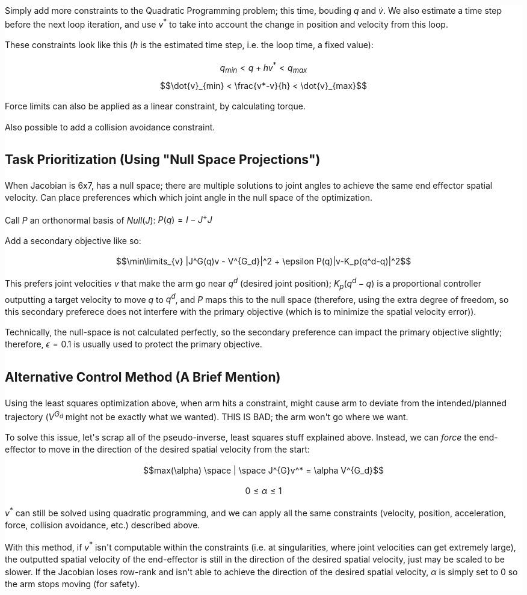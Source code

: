 Simply add more constraints to the Quadratic Programming problem; this time, bouding $q$ and $\dot{v}$. We also estimate a time step before the next loop iteration, and use $v^*$ to take into account the change in position and velocity from this loop.

These constraints look like this ($h$ is the estimated time step, i.e. the loop time, a fixed value):

$$q_{min} < q + hv^* < q_{max} $$
$$\dot{v}_{min} < \frac{v*-v}{h} < \dot{v}_{max}$$

Force limits can also be applied as a linear constraint, by calculating torque.

Also possible to add a collision avoidance constraint.


## Task Prioritization (Using "Null Space Projections")

When Jacobian is 6x7, has a null space; there are multiple solutions to joint angles to achieve the same end effector spatial velocity. Can place preferences which which joint angle in the null space of the optimization.

Call $P$ an orthonormal basis of $Null(J)$: $P(q) = I-J^+J$

Add a secondary objective like so: 

$$\min\limits_{v} |J^G(q)v - V^{G_d}|^2 + \epsilon P(q)|v-K_p(q^d-q)|^2$$

This prefers joint velocities $v$ that make the arm go near $q^d$ (desired joint position); $K_p(q^d-q)$ is a proportional controller outputting a target velocity to move $q$ to $q^d$, and $P$ maps this to the null space (therefore, using the extra degree of freedom, so this secondary preferece does not interfere with the primary objective (which is to minimize the spatial velocity error)). 

Technically, the null-space is not calculated perfectly, so the secondary preference can impact the primary objective slightly; therefore, $\epsilon=0.1$ is usually used to protect the primary objective.

## Alternative Control Method (A Brief Mention)

Using the least squares optimization above, when arm hits a constraint, might cause arm to deviate from the intended/planned trajectory ($V^{G_d}$ might not be exactly what we wanted). THIS IS BAD; the arm won't go where we want.

To solve this issue, let's scrap all of the pseudo-inverse, least squares stuff explained above. Instead, we can *force* the end-effector to move in the direction of the desired spatial velocity from the start:

$$max(\alpha) \space | \space J^{G}v^* = \alpha V^{G_d}$$

$$ 0 \leq \alpha \leq 1$$

$v^*$ can still be solved using quadratic programming, and we can apply all the same constraints (velocity, position, acceleration, force, collision avoidance, etc.) described above.
 
With this method, if $v^*$ isn't computable within the constraints (i.e. at singularities, where joint velocities can get extremely large), the outputted spatial velocity of the end-effector is still in the direction of the desired spatial velocity, just may be scaled to be slower. If the Jacobian loses row-rank and isn't able to achieve the direction of the desired spatial velocity, $\alpha$ is simply set to 0 so the arm stops moving (for safety).
